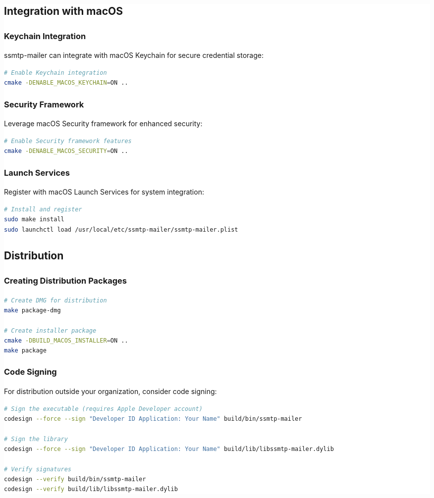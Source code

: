 ## Integration with macOS

### Keychain Integration

ssmtp-mailer can integrate with macOS Keychain for secure credential storage:

```bash
# Enable Keychain integration
cmake -DENABLE_MACOS_KEYCHAIN=ON ..
```

### Security Framework

Leverage macOS Security framework for enhanced security:

```bash
# Enable Security framework features
cmake -DENABLE_MACOS_SECURITY=ON ..
```

### Launch Services

Register with macOS Launch Services for system integration:

```bash
# Install and register
sudo make install
sudo launchctl load /usr/local/etc/ssmtp-mailer/ssmtp-mailer.plist
```

## Distribution

### Creating Distribution Packages

```bash
# Create DMG for distribution
make package-dmg

# Create installer package
cmake -DBUILD_MACOS_INSTALLER=ON ..
make package
```

### Code Signing

For distribution outside your organization, consider code signing:

```bash
# Sign the executable (requires Apple Developer account)
codesign --force --sign "Developer ID Application: Your Name" build/bin/ssmtp-mailer

# Sign the library
codesign --force --sign "Developer ID Application: Your Name" build/lib/libssmtp-mailer.dylib

# Verify signatures
codesign --verify build/bin/ssmtp-mailer
codesign --verify build/lib/libssmtp-mailer.dylib
```

